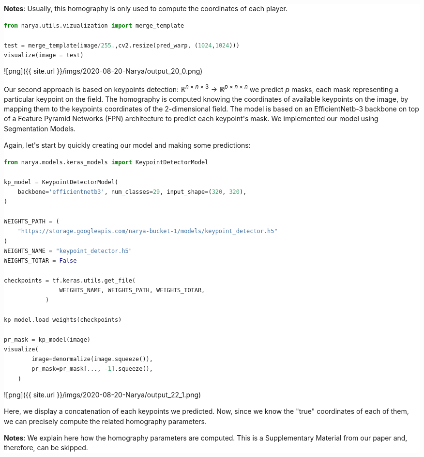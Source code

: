 **Notes**: Usually, this homography is only used to compute the coordinates of each player.


```python
from narya.utils.vizualization import merge_template

test = merge_template(image/255.,cv2.resize(pred_warp, (1024,1024)))
visualize(image = test)
```

![png]({{ site.url }}/imgs/2020-08-20-Narya/output_20_0.png)


Our second approach is based on keypoints detection: $\mathbb{R} ^ {n \times n \times 3} \to \mathbb{R} ^ {p \times n \times n}$ we predict $p$ masks, each mask representing a particular keypoint on the field. The homography is computed knowing the coordinates of available keypoints on the image, by mapping them to the keypoints coordinates of the 2-dimensional field. The model is based on an EfficientNetb-3 backbone on top of a Feature Pyramid Networks (FPN) architecture to predict each keypoint's mask. We implemented our model using Segmentation Models.

Again, let's start by quickly creating our model and making some predictions: 


```python
from narya.models.keras_models import KeypointDetectorModel

kp_model = KeypointDetectorModel(
    backbone='efficientnetb3', num_classes=29, input_shape=(320, 320),
)

WEIGHTS_PATH = (
    "https://storage.googleapis.com/narya-bucket-1/models/keypoint_detector.h5"
)
WEIGHTS_NAME = "keypoint_detector.h5"
WEIGHTS_TOTAR = False

checkpoints = tf.keras.utils.get_file(
                WEIGHTS_NAME, WEIGHTS_PATH, WEIGHTS_TOTAR,
            )

kp_model.load_weights(checkpoints)

pr_mask = kp_model(image)
visualize(
        image=denormalize(image.squeeze()),
        pr_mask=pr_mask[..., -1].squeeze(),
    )
```

![png]({{ site.url }}/imgs/2020-08-20-Narya/output_22_1.png)


Here, we display a concatenation of each keypoints we predicted. Now, since we know the "true" coordinates of each of them, we can precisely compute the related homography parameters. 

**Notes**: We explain here how the homography parameters are computed. This is a Supplementary Material from our paper and, therefore, can be skipped.
